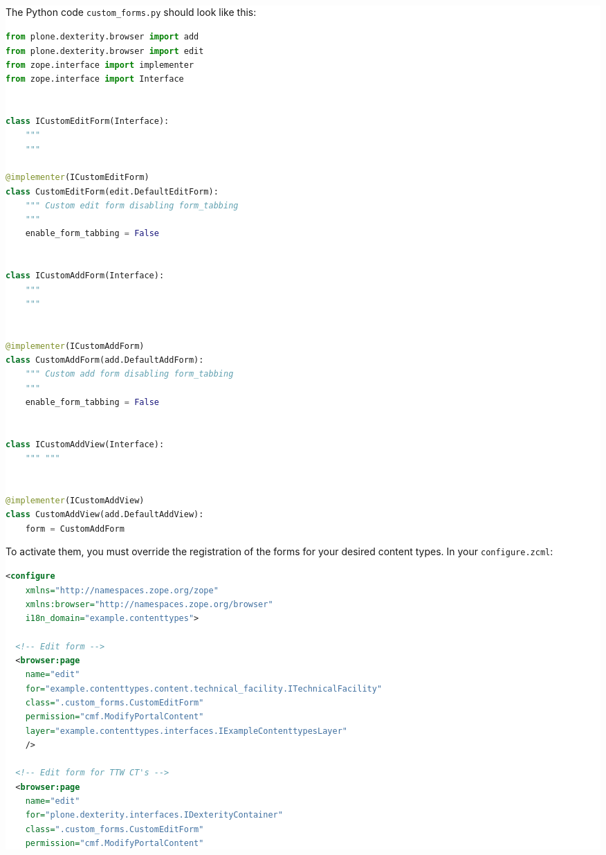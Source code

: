 The Python code `custom_forms.py` should look like this:

```python
from plone.dexterity.browser import add
from plone.dexterity.browser import edit
from zope.interface import implementer
from zope.interface import Interface


class ICustomEditForm(Interface):
    """
    """

@implementer(ICustomEditForm)
class CustomEditForm(edit.DefaultEditForm):
    """ Custom edit form disabling form_tabbing
    """
    enable_form_tabbing = False


class ICustomAddForm(Interface):
    """
    """


@implementer(ICustomAddForm)
class CustomAddForm(add.DefaultAddForm):
    """ Custom add form disabling form_tabbing
    """
    enable_form_tabbing = False


class ICustomAddView(Interface):
    """ """


@implementer(ICustomAddView)
class CustomAddView(add.DefaultAddView):
    form = CustomAddForm
```

To activate them, you must override the registration of the forms for your desired content types.
In your `configure.zcml`:

```xml
<configure
    xmlns="http://namespaces.zope.org/zope"
    xmlns:browser="http://namespaces.zope.org/browser"
    i18n_domain="example.contenttypes">

  <!-- Edit form -->
  <browser:page
    name="edit"
    for="example.contenttypes.content.technical_facility.ITechnicalFacility"
    class=".custom_forms.CustomEditForm"
    permission="cmf.ModifyPortalContent"
    layer="example.contenttypes.interfaces.IExampleContenttypesLayer"
    />

  <!-- Edit form for TTW CT's -->
  <browser:page
    name="edit"
    for="plone.dexterity.interfaces.IDexterityContainer"
    class=".custom_forms.CustomEditForm"
    permission="cmf.ModifyPortalContent"
```